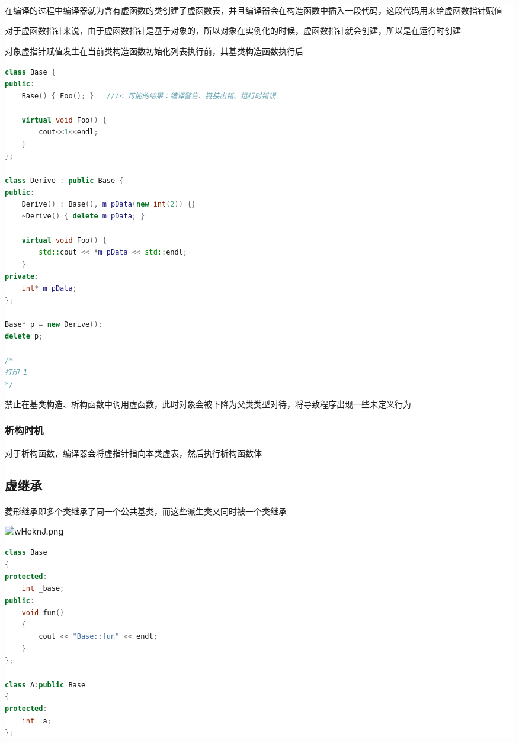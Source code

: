 在编译的过程中编译器就为含有虚函数的类创建了虚函数表，并且编译器会在构造函数中插入一段代码，这段代码用来给虚函数指针赋值

对于虚函数指针来说，由于虚函数指针是基于对象的，所以对象在实例化的时候，虚函数指针就会创建，所以是在运行时创建

对象虚指针赋值发生在当前类构造函数初始化列表执行前，其基类构造函数执行后

```cpp
class Base {
public:
    Base() { Foo(); }   ///< 可能的结果：编译警告、链接出错、运行时错误

    virtual void Foo() {
        cout<<1<<endl;
    }
};

class Derive : public Base {
public:
    Derive() : Base(), m_pData(new int(2)) {}
    ~Derive() { delete m_pData; }

    virtual void Foo() {
        std::cout << *m_pData << std::endl;
    }
private:
    int* m_pData;
};

Base* p = new Derive();
delete p;

/*
打印 1
*/
```

禁止在基类构造、析构函数中调用虚函数，此时对象会被下降为父类类型对待，将导致程序出现一些未定义行为

### 析构时机

对于析构函数，编译器会将虚指针指向本类虚表，然后执行析构函数体

## 虚继承

菱形继承即多个类继承了同一个公共基类，而这些派生类又同时被一个类继承

![wHeknJ.png](https://s1.ax1x.com/2020/09/21/wHeknJ.png)

```cpp
class Base
{
protected:
	int _base;
public:
	void fun()
	{
		cout << "Base::fun" << endl;
	}
};

class A:public Base
{
protected:
	int _a;
};

```